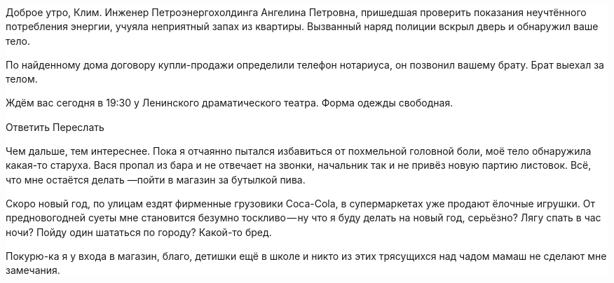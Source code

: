 Доброе утро, Клим. Инженер Петроэнергохолдинга Ангелина Петровна, пришедшая проверить показания неучтённого потребления энергии, учуяла неприятный запах из квартиры. Вызванный наряд полиции вскрыл дверь и обнаружил ваше тело.

По найденному дома договору купли-продажи определили телефон нотариуса, он позвонил вашему брату. Брат выехал за телом.

Ждём вас сегодня в 19:30 у Ленинского драматического театра. Форма одежды свободная.

Ответить Переслать

Чем дальше, тем интереснее. Пока я отчаянно пытался избавиться от похмельной головной боли, моё тело обнаружила какая-то старуха. Вася пропал из бара и не отвечает на звонки, начальник так и не привёз новую партию листовок. Всё, что мне остаётся делать —пойти в магазин за бутылкой пива.

Скоро новый год, по улицам ездят фирменные грузовики Coca-Cola, в супермаркетах уже продают ёлочные игрушки. От предновогодней суеты мне становится безумно тоскливо — ну что я буду делать на новый год, серьёзно? Лягу спать в час ночи? Пойду один шататься по городу? Какой-то бред. 

Покурю-ка я у входа в магазин, благо, детишки ещё в школе и никто из этих трясущихся над чадом мамаш не сделают мне замечания.

